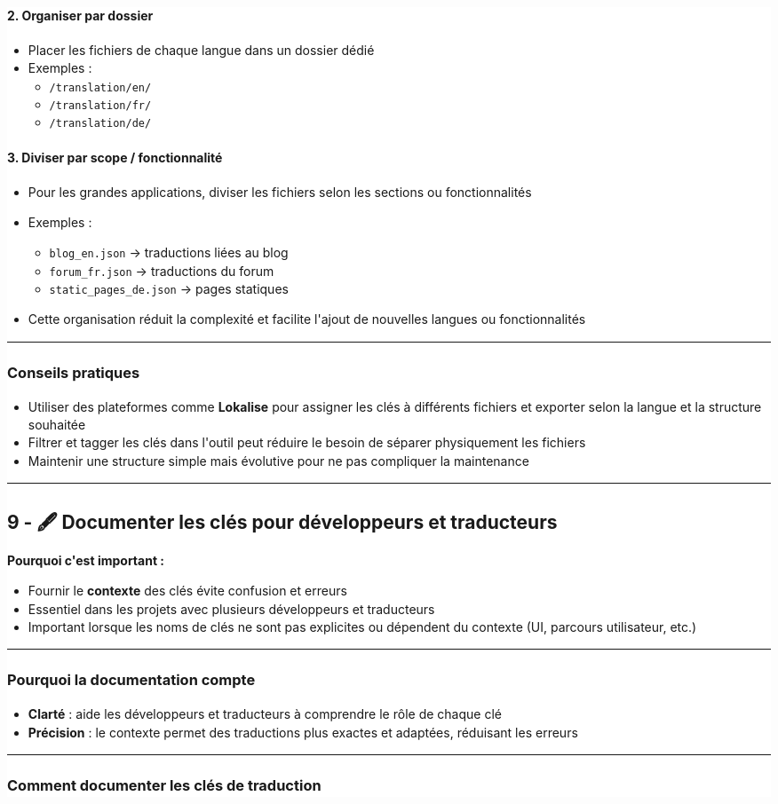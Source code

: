 #### 2. Organiser par dossier

- Placer les fichiers de chaque langue dans un dossier dédié
- Exemples :
  - `/translation/en/`
  - `/translation/fr/`
  - `/translation/de/`

#### 3. Diviser par scope / fonctionnalité

- Pour les grandes applications, diviser les fichiers selon les sections ou fonctionnalités
- Exemples :

  - `blog_en.json` → traductions liées au blog
  - `forum_fr.json` → traductions du forum
  - `static_pages_de.json` → pages statiques

- Cette organisation réduit la complexité et facilite l'ajout de nouvelles langues ou fonctionnalités

---

### Conseils pratiques

- Utiliser des plateformes comme **Lokalise** pour assigner les clés à différents fichiers et exporter selon la langue et la structure souhaitée
- Filtrer et tagger les clés dans l'outil peut réduire le besoin de séparer physiquement les fichiers
- Maintenir une structure simple mais évolutive pour ne pas compliquer la maintenance

---

## 9 - 🖋️ Documenter les clés pour développeurs et traducteurs

**Pourquoi c'est important :**

- Fournir le **contexte** des clés évite confusion et erreurs
- Essentiel dans les projets avec plusieurs développeurs et traducteurs
- Important lorsque les noms de clés ne sont pas explicites ou dépendent du contexte (UI, parcours utilisateur, etc.)

---

### Pourquoi la documentation compte

- **Clarté** : aide les développeurs et traducteurs à comprendre le rôle de chaque clé
- **Précision** : le contexte permet des traductions plus exactes et adaptées, réduisant les erreurs

---

### Comment documenter les clés de traduction
